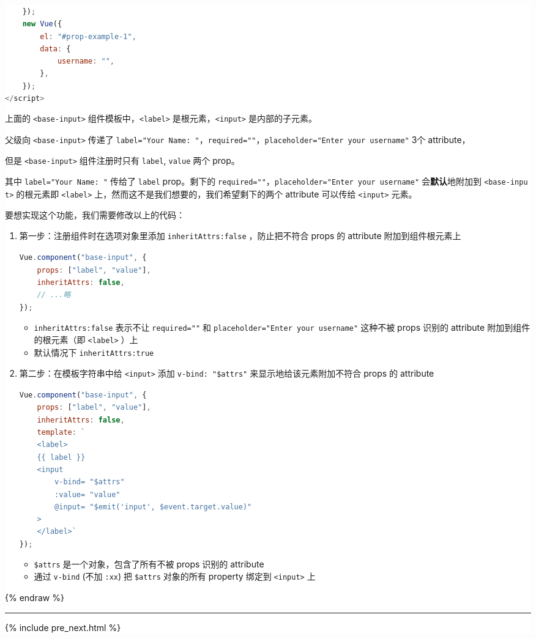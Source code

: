```js
    });
    new Vue({
        el: "#prop-example-1",
        data: {
            username: "",
        },
    });
</script>
```

上面的 `<base-input>` 组件模板中，`<label>` 是根元素，`<input>` 是内部的子元素。

父级向 `<base-input>` 传递了 `label="Your Name: "`，`required=""`，`placeholder="Enter your username"` 3个 attribute，

但是 `<base-input>` 组件注册时只有 `label`, `value` 两个 prop。

其中 `label="Your Name: "` 传给了 `label` prop。剩下的 `required=""`，`placeholder="Enter your username"` 会**默认**地附加到 `<base-input>` 的根元素即 `<label>` 上，然而这不是我们想要的，我们希望剩下的两个 attribute 可以传给 `<input>` 元素。

要想实现这个功能，我们需要修改以上的代码：

1. 第一步：注册组件时在选项对象里添加 `inheritAttrs:false` ，防止把不符合 props 的 attribute 附加到组件根元素上

    ```js
    Vue.component("base-input", {
        props: ["label", "value"],
        inheritAttrs: false,
        // ...略
    });
    ```

    - `inheritAttrs:false` 表示不让 `required=""` 和 `placeholder="Enter your username"` 这种不被 props 识别的 attribute 附加到组件的根元素（即 `<label>` ）上
    -  默认情况下 `inheritAttrs:true`

2. 第二步：在模板字符串中给 `<input>` 添加 `v-bind: "$attrs"` 来显示地给该元素附加不符合 props 的 attribute

    ```js
    Vue.component("base-input", {
        props: ["label", "value"],
        inheritAttrs: false,
        template: `
        <label>
        {{ label }}
        <input
            v-bind= "$attrs"
            :value= "value"
            @input= "$emit('input', $event.target.value)"
        >
        </label>`
    });
    ```

    - `$attrs` 是一个对象，包含了所有不被 props 识别的 attribute
    - 通过 `v-bind` (不加 `:xx`) 把 `$attrs` 对象的所有 property 绑定到 `<input>` 上

{% endraw %}

---

{% include pre_next.html %}

